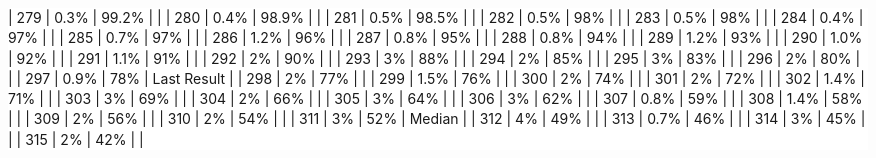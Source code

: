 | 279 | 0.3% | 99.2% |  |
| 280 | 0.4% | 98.9% |  |
| 281 | 0.5% | 98.5% |  |
| 282 | 0.5% | 98% |  |
| 283 | 0.5% | 98% |  |
| 284 | 0.4% | 97% |  |
| 285 | 0.7% | 97% |  |
| 286 | 1.2% | 96% |  |
| 287 | 0.8% | 95% |  |
| 288 | 0.8% | 94% |  |
| 289 | 1.2% | 93% |  |
| 290 | 1.0% | 92% |  |
| 291 | 1.1% | 91% |  |
| 292 | 2% | 90% |  |
| 293 | 3% | 88% |  |
| 294 | 2% | 85% |  |
| 295 | 3% | 83% |  |
| 296 | 2% | 80% |  |
| 297 | 0.9% | 78% | Last Result |
| 298 | 2% | 77% |  |
| 299 | 1.5% | 76% |  |
| 300 | 2% | 74% |  |
| 301 | 2% | 72% |  |
| 302 | 1.4% | 71% |  |
| 303 | 3% | 69% |  |
| 304 | 2% | 66% |  |
| 305 | 3% | 64% |  |
| 306 | 3% | 62% |  |
| 307 | 0.8% | 59% |  |
| 308 | 1.4% | 58% |  |
| 309 | 2% | 56% |  |
| 310 | 2% | 54% |  |
| 311 | 3% | 52% | Median |
| 312 | 4% | 49% |  |
| 313 | 0.7% | 46% |  |
| 314 | 3% | 45% |  |
| 315 | 2% | 42% |  |